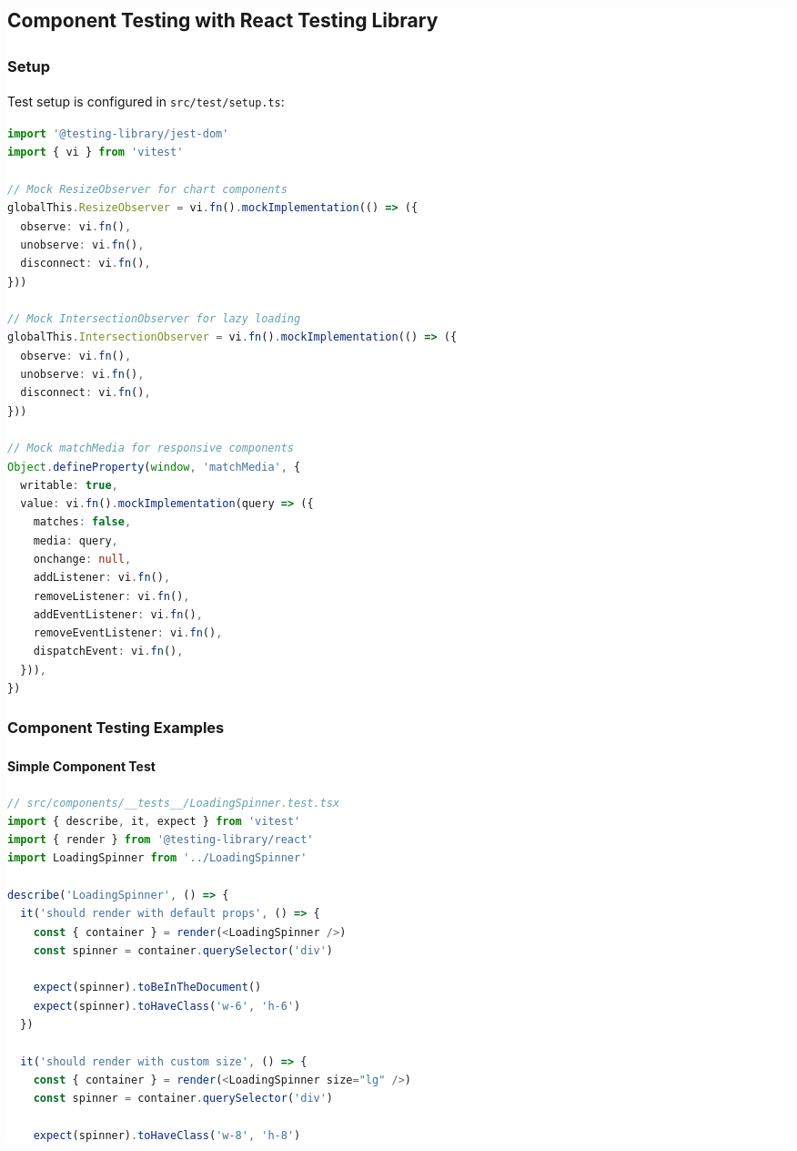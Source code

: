 ## Component Testing with React Testing Library

### Setup

Test setup is configured in `src/test/setup.ts`:

```typescript
import '@testing-library/jest-dom'
import { vi } from 'vitest'

// Mock ResizeObserver for chart components
globalThis.ResizeObserver = vi.fn().mockImplementation(() => ({
  observe: vi.fn(),
  unobserve: vi.fn(),
  disconnect: vi.fn(),
}))

// Mock IntersectionObserver for lazy loading
globalThis.IntersectionObserver = vi.fn().mockImplementation(() => ({
  observe: vi.fn(),
  unobserve: vi.fn(),
  disconnect: vi.fn(),
}))

// Mock matchMedia for responsive components
Object.defineProperty(window, 'matchMedia', {
  writable: true,
  value: vi.fn().mockImplementation(query => ({
    matches: false,
    media: query,
    onchange: null,
    addListener: vi.fn(),
    removeListener: vi.fn(),
    addEventListener: vi.fn(),
    removeEventListener: vi.fn(),
    dispatchEvent: vi.fn(),
  })),
})
```

### Component Testing Examples

#### Simple Component Test

```typescript
// src/components/__tests__/LoadingSpinner.test.tsx
import { describe, it, expect } from 'vitest'
import { render } from '@testing-library/react'
import LoadingSpinner from '../LoadingSpinner'

describe('LoadingSpinner', () => {
  it('should render with default props', () => {
    const { container } = render(<LoadingSpinner />)
    const spinner = container.querySelector('div')
    
    expect(spinner).toBeInTheDocument()
    expect(spinner).toHaveClass('w-6', 'h-6')
  })
  
  it('should render with custom size', () => {
    const { container } = render(<LoadingSpinner size="lg" />)
    const spinner = container.querySelector('div')
    
    expect(spinner).toHaveClass('w-8', 'h-8')
```